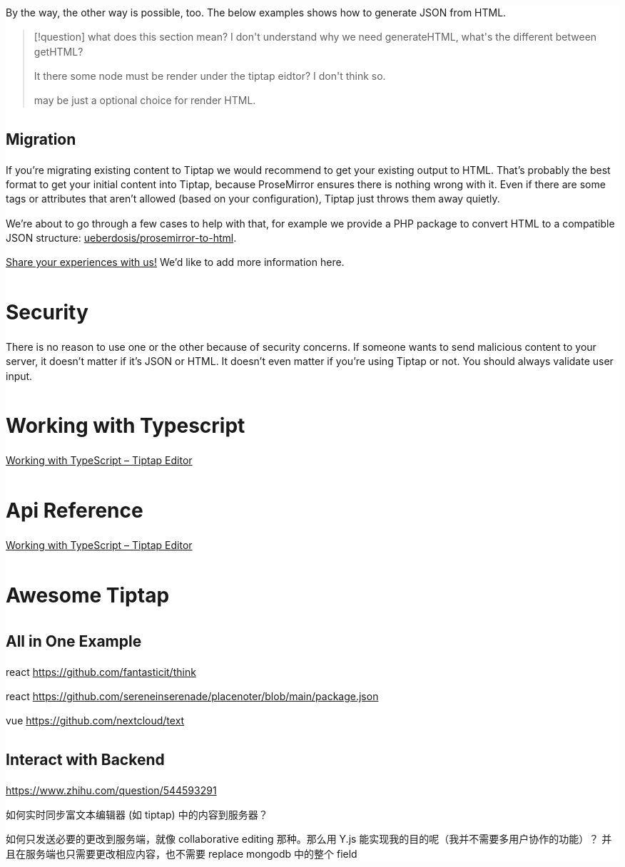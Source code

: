 By the way, the other way is possible, too. The below examples shows how to generate JSON from HTML.

> [!question]
> what does this section mean? I don't understand why we need generateHTML, what's the different between getHTML?
> 
> It there some node must be render under the tiptap eidtor? I don't think so.
> 
> may be just a optional choice for render HTML.

## Migration

If you’re migrating existing content to Tiptap we would recommend to get your existing output to HTML. That’s probably the best format to get your initial content into Tiptap, because ProseMirror ensures there is nothing wrong with it. Even if there are some tags or attributes that aren’t allowed (based on your configuration), Tiptap just throws them away quietly.

We’re about to go through a few cases to help with that, for example we provide a PHP package to convert HTML to a compatible JSON structure: [ueberdosis/prosemirror-to-html](https://github.com/ueberdosis/html-to-prosemirror).

[Share your experiences with us!](mailto:humans@tiptap.dev) We’d like to add more information here.

# Security

There is no reason to use one or the other because of security concerns. If someone wants to send malicious content to your server, it doesn’t matter if it’s JSON or HTML. It doesn’t even matter if you’re using Tiptap or not. You should always validate user input.

# Working with Typescript

[Working with TypeScript – Tiptap Editor](https://tiptap.dev/guide/typescript)

# Api Reference

[Working with TypeScript – Tiptap Editor](https://tiptap.dev/guide/typescript)

# Awesome Tiptap

## All in One Example

react https://github.com/fantasticit/think

react https://github.com/sereneinserenade/placenoter/blob/main/package.json

vue https://github.com/nextcloud/text

## Interact with Backend

https://www.zhihu.com/question/544593291

如何实时同步富文本编辑器 (如 tiptap) 中的内容到服务器？

如何只发送必要的更改到服务端，就像 collaborative editing 那种。那么用 Y.js 能实现我的目的呢（我并不需要多用户协作的功能）？ 并且在服务端也只需要更改相应内容，也不需要 replace mongodb 中的整个 field
